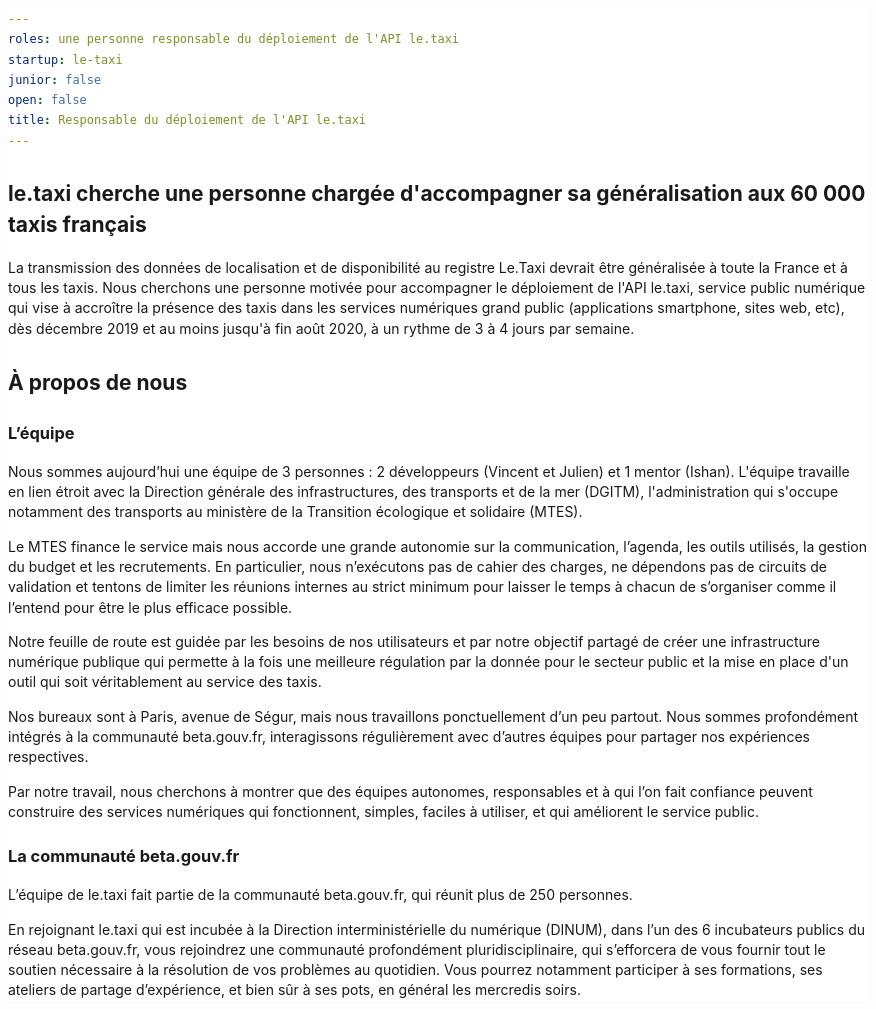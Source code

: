 ```yaml
---
roles: une personne responsable du déploiement de l'API le.taxi 
startup: le-taxi
junior: false
open: false
title: Responsable du déploiement de l'API le.taxi
---
```


## le.taxi cherche une personne chargée d'accompagner sa généralisation aux 60 000 taxis français 

La transmission des données de localisation et de disponibilité au registre Le.Taxi devrait être généralisée à toute la France et à tous les taxis. Nous cherchons une personne motivée pour accompagner le déploiement de l'API le.taxi, service public numérique qui vise à accroître la présence des taxis dans les services numériques grand public (applications smartphone, sites web, etc), dès décembre 2019 et au moins jusqu'à fin août 2020, à un rythme de 3 à 4 jours par semaine.

## À propos de nous

### L’équipe

Nous sommes aujourd’hui une équipe de 3 personnes : 2 développeurs (Vincent et Julien) et 1 mentor (Ishan). L'équipe travaille en lien étroit avec la Direction générale des infrastructures, des transports et de la mer (DGITM), l'administration qui s'occupe notamment des transports au ministère de la Transition écologique et solidaire (MTES).

Le MTES finance le service mais nous accorde une grande autonomie sur la communication, l’agenda, les outils utilisés, la gestion du budget et les recrutements. En particulier, nous n’exécutons pas de cahier des charges, ne dépendons pas de circuits de validation et tentons de limiter les réunions internes au strict minimum pour laisser le temps à chacun de s’organiser comme il l’entend pour être le plus efficace possible.

Notre feuille de route est guidée par les besoins de nos utilisateurs et par notre objectif partagé de créer une infrastructure numérique publique qui permette à la fois une meilleure régulation par la donnée pour le secteur public et la mise en place d'un outil qui soit véritablement au service des taxis.

Nos bureaux sont à Paris, avenue de Ségur, mais nous travaillons ponctuellement d’un peu partout. Nous sommes profondément intégrés à la communauté beta.gouv.fr, interagissons régulièrement avec d’autres équipes pour partager nos expériences respectives.

Par notre travail, nous cherchons à montrer que des équipes autonomes, responsables et à qui l’on fait confiance peuvent construire des services numériques qui fonctionnent, simples, faciles à utiliser, et qui améliorent le service public.

### La communauté beta.gouv.fr

L’équipe de le.taxi fait partie de la communauté beta.gouv.fr, qui réunit plus de 250 personnes.

En rejoignant le.taxi qui est incubée à la Direction interministérielle du numérique (DINUM), dans l’un des 6 incubateurs publics du réseau beta.gouv.fr, vous rejoindrez une communauté profondément pluridisciplinaire, qui s’efforcera de vous fournir tout le soutien nécessaire à la résolution de vos problèmes au quotidien. Vous pourrez notamment participer à ses formations, ses ateliers de partage d’expérience, et bien sûr à ses pots, en général les mercredis soirs.
